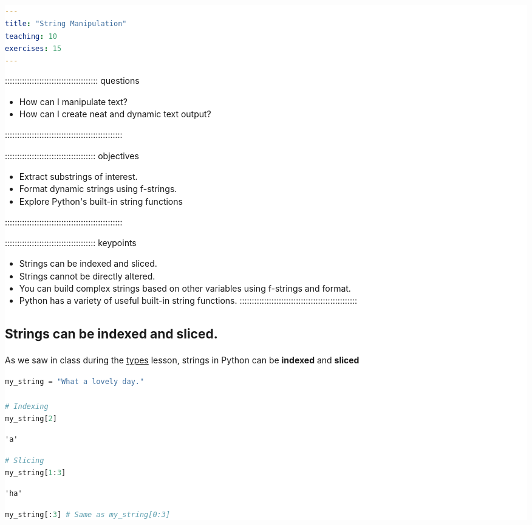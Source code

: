 ```yaml
---
title: "String Manipulation"
teaching: 10
exercises: 15
---
```


:::::::::::::::::::::::::::::::::::::: questions 

- How can I manipulate text?
- How can I create neat and dynamic text output?

::::::::::::::::::::::::::::::::::::::::::::::::

::::::::::::::::::::::::::::::::::::: objectives

- Extract substrings of interest.
- Format dynamic strings using f-strings.
- Explore Python's built-in string functions

::::::::::::::::::::::::::::::::::::::::::::::::

::::::::::::::::::::::::::::::::::::: keypoints

- Strings can be indexed and sliced.
- Strings cannot be directly altered.
- You can build complex strings based on other variables using f-strings and format.
- Python has a variety of useful built-in string functions.
::::::::::::::::::::::::::::::::::::::::::::::::

## Strings can be indexed and sliced.

As we saw in class during the [types](03-types.md) lesson, strings in Python can be **indexed** and **sliced**

```python
my_string = "What a lovely day."

# Indexing
my_string[2]
```

```output
'a'
```

```python
# Slicing
my_string[1:3]
```

```output
'ha'
```

```python
my_string[:3] # Same as my_string[0:3]
```
